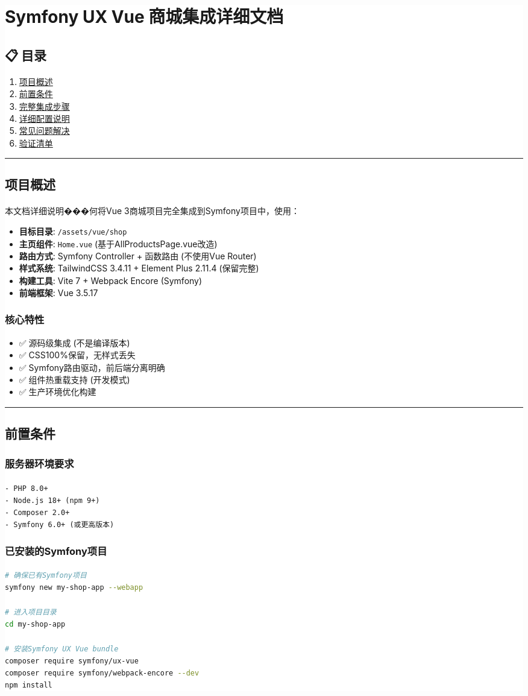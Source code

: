 # Symfony UX Vue 商城集成详细文档

## 📋 目录

1. [项目概述](#项目概述)
2. [前置条件](#前置条件)
3. [完整集成步骤](#完整集成步骤)
4. [详细配置说明](#详细配置说明)
5. [常见问题解决](#常见问题解决)
6. [验证清单](#验证清单)

---

## 项目概述

本文档详细说明���何将Vue 3商城项目完全集成到Symfony项目中，使用：
- **目标目录**: `/assets/vue/shop`
- **主页组件**: `Home.vue` (基于AllProductsPage.vue改造)
- **路由方式**: Symfony Controller + 函数路由 (不使用Vue Router)
- **样式系统**: TailwindCSS 3.4.11 + Element Plus 2.11.4 (保留完整)
- **构建工具**: Vite 7 + Webpack Encore (Symfony)
- **前端框架**: Vue 3.5.17

### 核心特性
- ✅ 源码级集成 (不是编译版本)
- ✅ CSS100%保留，无样式丢失
- ✅ Symfony路由驱动，前后端分离明确
- ✅ 组件热重载支持 (开发模式)
- ✅ 生产环境优化构建

---

## 前置条件

### 服务器环境要求
```
- PHP 8.0+
- Node.js 18+ (npm 9+)
- Composer 2.0+
- Symfony 6.0+ (或更高版本)
```

### 已安装的Symfony项目
```bash
# 确保已有Symfony项目
symfony new my-shop-app --webapp

# 进入项目目录
cd my-shop-app

# 安装Symfony UX Vue bundle
composer require symfony/ux-vue
composer require symfony/webpack-encore --dev
npm install
```
